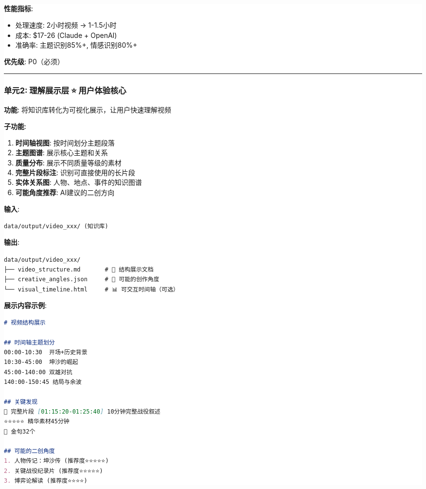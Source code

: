 **性能指标**:
- 处理速度: 2小时视频 → 1-1.5小时
- 成本: $17-26 (Claude + OpenAI)
- 准确率: 主题识别85%+, 情感识别80%+

**优先级**: P0（必须）

---

### 单元2: 理解展示层 ⭐ 用户体验核心

**功能**: 将知识库转化为可视化展示，让用户快速理解视频

**子功能**:
1. **时间轴视图**: 按时间划分主题段落
2. **主题图谱**: 展示核心主题和关系
3. **质量分布**: 展示不同质量等级的素材
4. **完整片段标注**: 识别可直接使用的长片段
5. **实体关系图**: 人物、地点、事件的知识图谱
6. **可能角度推荐**: AI建议的二创方向

**输入**:
```
data/output/video_xxx/ (知识库)
```

**输出**:
```
data/output/video_xxx/
├── video_structure.md       # 📄 结构展示文档
├── creative_angles.json     # 🎨 可能的创作角度
└── visual_timeline.html     # 📊 可交互时间轴（可选）
```

**展示内容示例**:

```markdown
# 视频结构展示

## 时间轴主题划分
00:00-10:30  开场+历史背景
10:30-45:00  坤沙的崛起
45:00-140:00 双雄对抗
140:00-150:45 结局与余波

## 关键发现
🌟 完整片段 [01:15:20-01:25:40] 10分钟完整战役叙述
⭐⭐⭐⭐⭐ 精华素材45分钟
💎 金句32个

## 可能的二创角度
1. 人物传记：坤沙传 (推荐度⭐⭐⭐⭐⭐)
2. 关键战役纪录片 (推荐度⭐⭐⭐⭐⭐)
3. 博弈论解读 (推荐度⭐⭐⭐⭐)
```
